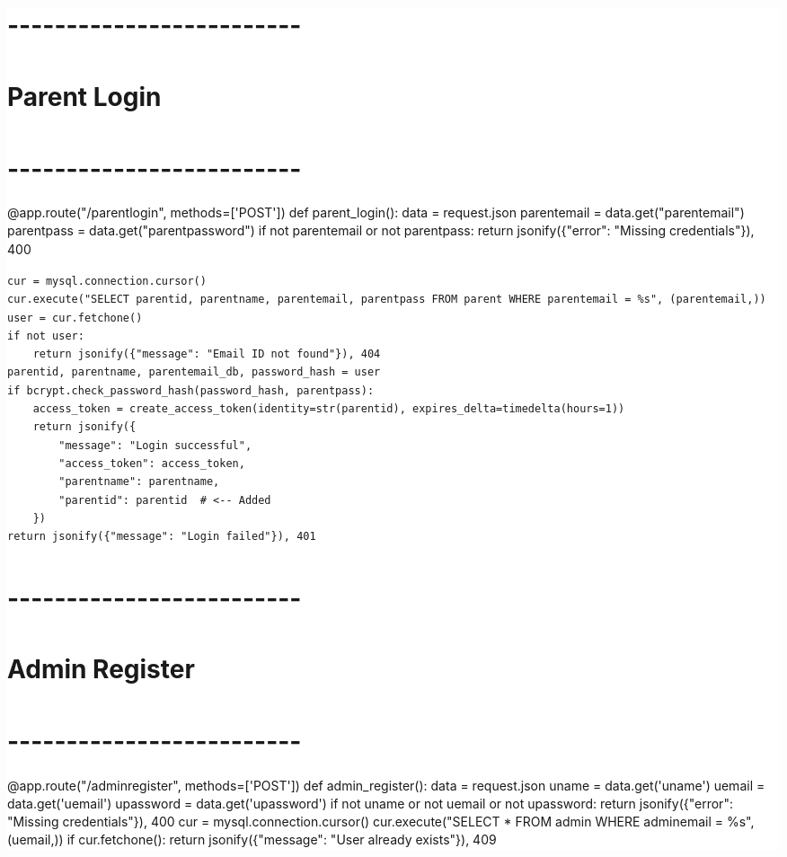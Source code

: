 # -------------------------
# Parent Login
# -------------------------
@app.route("/parentlogin", methods=['POST'])
def parent_login():
    data = request.json
    parentemail = data.get("parentemail")
    parentpass = data.get("parentpassword")
    if not parentemail or not parentpass:
        return jsonify({"error": "Missing credentials"}), 400

    cur = mysql.connection.cursor()
    cur.execute("SELECT parentid, parentname, parentemail, parentpass FROM parent WHERE parentemail = %s", (parentemail,))
    user = cur.fetchone()
    if not user:
        return jsonify({"message": "Email ID not found"}), 404
    parentid, parentname, parentemail_db, password_hash = user
    if bcrypt.check_password_hash(password_hash, parentpass):
        access_token = create_access_token(identity=str(parentid), expires_delta=timedelta(hours=1))
        return jsonify({
            "message": "Login successful",
            "access_token": access_token,
            "parentname": parentname,
            "parentid": parentid  # <-- Added
        })
    return jsonify({"message": "Login failed"}), 401
# -------------------------
# Admin Register
# -------------------------
@app.route("/adminregister", methods=['POST'])
def admin_register():
    data = request.json
    uname = data.get('uname')
    uemail = data.get('uemail')
    upassword = data.get('upassword')
    if not uname or not uemail or not upassword:
        return jsonify({"error": "Missing credentials"}), 400
    cur = mysql.connection.cursor()
    cur.execute("SELECT * FROM admin WHERE adminemail = %s", (uemail,))
    if cur.fetchone():
        return jsonify({"message": "User already exists"}), 409
